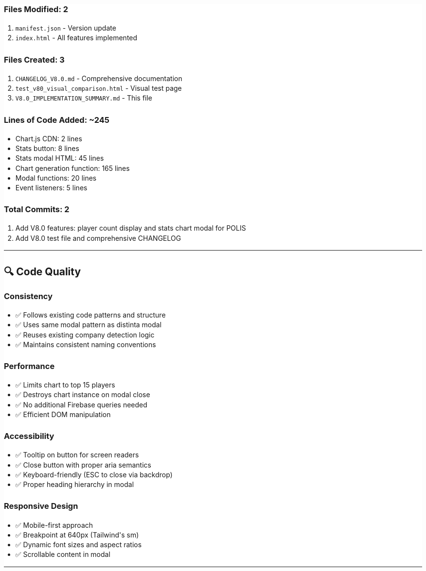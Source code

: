 ### Files Modified: 2
1. `manifest.json` - Version update
2. `index.html` - All features implemented

### Files Created: 3
1. `CHANGELOG_V8.0.md` - Comprehensive documentation
2. `test_v80_visual_comparison.html` - Visual test page
3. `V8.0_IMPLEMENTATION_SUMMARY.md` - This file

### Lines of Code Added: ~245
- Chart.js CDN: 2 lines
- Stats button: 8 lines
- Stats modal HTML: 45 lines
- Chart generation function: 165 lines
- Modal functions: 20 lines
- Event listeners: 5 lines

### Total Commits: 2
1. Add V8.0 features: player count display and stats chart modal for POLIS
2. Add V8.0 test file and comprehensive CHANGELOG

---

## 🔍 Code Quality

### Consistency
- ✅ Follows existing code patterns and structure
- ✅ Uses same modal pattern as distinta modal
- ✅ Reuses existing company detection logic
- ✅ Maintains consistent naming conventions

### Performance
- ✅ Limits chart to top 15 players
- ✅ Destroys chart instance on modal close
- ✅ No additional Firebase queries needed
- ✅ Efficient DOM manipulation

### Accessibility
- ✅ Tooltip on button for screen readers
- ✅ Close button with proper aria semantics
- ✅ Keyboard-friendly (ESC to close via backdrop)
- ✅ Proper heading hierarchy in modal

### Responsive Design
- ✅ Mobile-first approach
- ✅ Breakpoint at 640px (Tailwind's sm)
- ✅ Dynamic font sizes and aspect ratios
- ✅ Scrollable content in modal

---